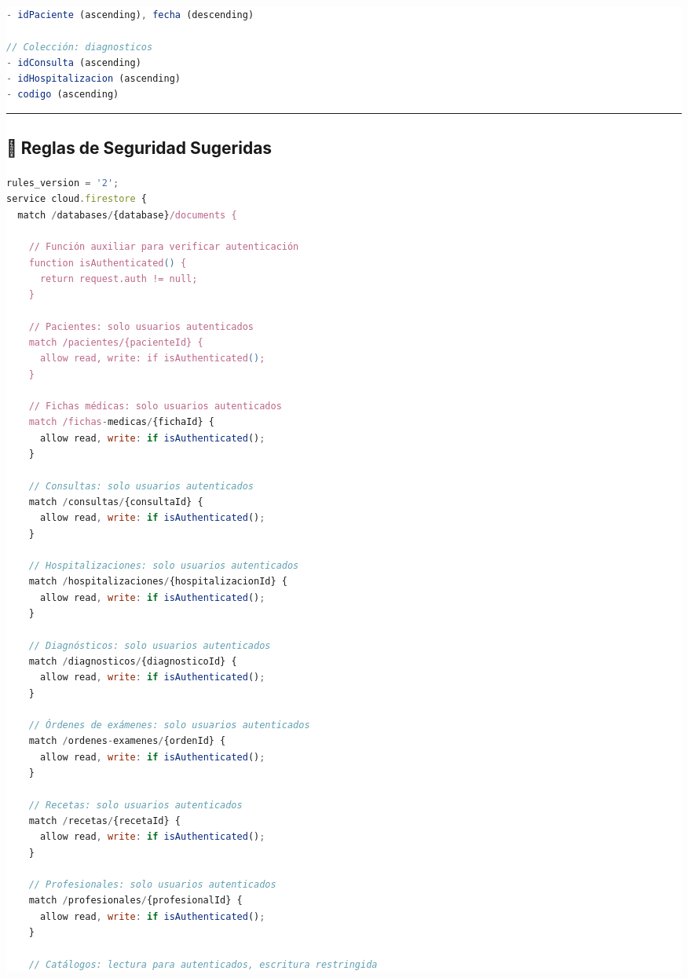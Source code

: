 ```javascript
- idPaciente (ascending), fecha (descending)

// Colección: diagnosticos
- idConsulta (ascending)
- idHospitalizacion (ascending)
- codigo (ascending)
```

---

## 🔐 Reglas de Seguridad Sugeridas

```javascript
rules_version = '2';
service cloud.firestore {
  match /databases/{database}/documents {
    
    // Función auxiliar para verificar autenticación
    function isAuthenticated() {
      return request.auth != null;
    }
    
    // Pacientes: solo usuarios autenticados
    match /pacientes/{pacienteId} {
      allow read, write: if isAuthenticated();
    }
    
    // Fichas médicas: solo usuarios autenticados
    match /fichas-medicas/{fichaId} {
      allow read, write: if isAuthenticated();
    }
    
    // Consultas: solo usuarios autenticados
    match /consultas/{consultaId} {
      allow read, write: if isAuthenticated();
    }
    
    // Hospitalizaciones: solo usuarios autenticados
    match /hospitalizaciones/{hospitalizacionId} {
      allow read, write: if isAuthenticated();
    }
    
    // Diagnósticos: solo usuarios autenticados
    match /diagnosticos/{diagnosticoId} {
      allow read, write: if isAuthenticated();
    }
    
    // Órdenes de exámenes: solo usuarios autenticados
    match /ordenes-examenes/{ordenId} {
      allow read, write: if isAuthenticated();
    }
    
    // Recetas: solo usuarios autenticados
    match /recetas/{recetaId} {
      allow read, write: if isAuthenticated();
    }
    
    // Profesionales: solo usuarios autenticados
    match /profesionales/{profesionalId} {
      allow read, write: if isAuthenticated();
    }
    
    // Catálogos: lectura para autenticados, escritura restringida
```